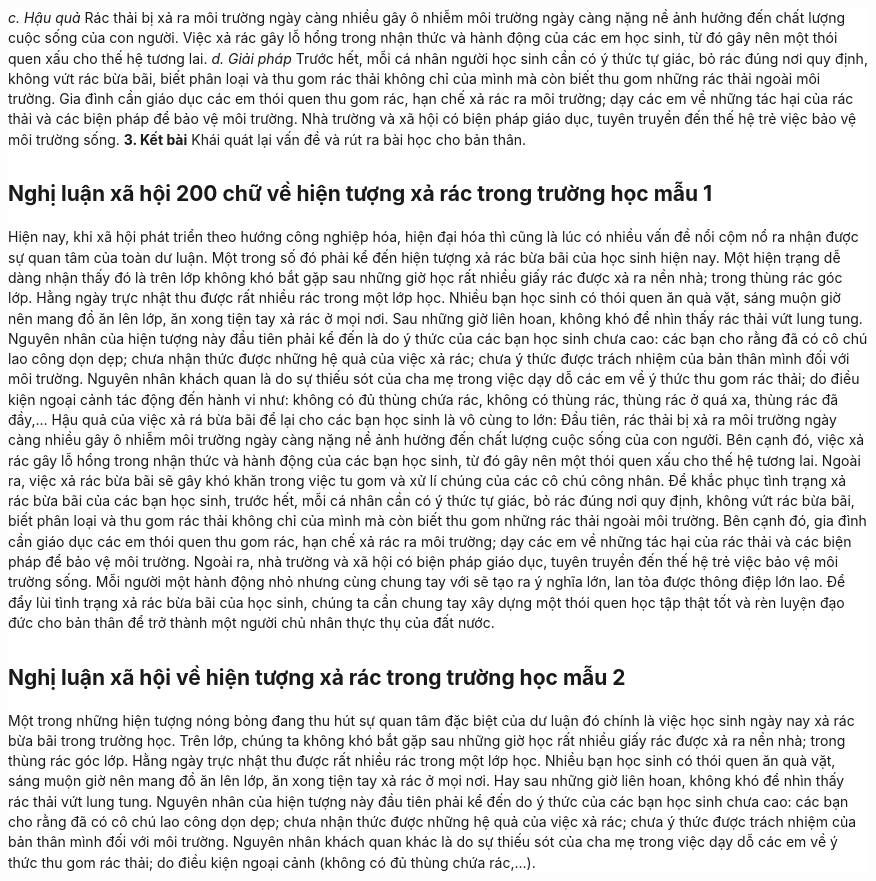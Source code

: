 _c. Hậu quả_
Rác thải bị xả ra môi trường ngày càng nhiều gây ô nhiễm môi trường ngày càng nặng nề ảnh hưởng đến chất lượng cuộc sống của con người.
Việc xả rác gây lỗ hổng trong nhận thức và hành động của các em học sinh, từ đó gây nên một thói quen xấu cho thế hệ tương lai.
_d. Giải pháp_
Trước hết, mỗi cá nhân người học sinh cần có ý thức tự giác, bỏ rác đúng nơi quy định, không vứt rác bừa bãi, biết phân loại và thu gom rác thải không chỉ của mình mà còn biết thu gom những rác thải ngoài môi trường.
Gia đình cần giáo dục các em thói quen thu gom rác, hạn chế xả rác ra môi trường; dạy các em về những tác hại của rác thải và các biện pháp để bảo vệ môi trường.
Nhà trường và xã hội có biện pháp giáo dục, tuyên truyền đến thế hệ trẻ việc bảo vệ môi trường sống.
**3\. Kết bài**
Khái quát lại vấn đề và rút ra bài học cho bản thân.
## Nghị luận xã hội 200 chữ về hiện tượng xả rác trong trường học mẫu 1
Hiện nay, khi xã hội phát triển theo hướng công nghiệp hóa, hiện đại hóa thì cũng là lúc có nhiều vấn đề nổi cộm nổ ra nhận được sự quan tâm của toàn dư luận. Một trong số đó phải kể đến hiện tượng xả rác bừa bãi của học sinh hiện nay.
Một hiện trạng dễ dàng nhận thấy đó là trên lớp không khó bắt gặp sau những giờ học rất nhiều giấy rác được xả ra nền nhà; trong thùng rác góc lớp. Hằng ngày trực nhật thu được rất nhiều rác trong một lớp học. Nhiều bạn học sinh có thói quen ăn quà vặt, sáng muộn giờ nên mang đồ ăn lên lớp, ăn xong tiện tay xả rác ở mọi nơi. Sau những giờ liên hoan, không khó để nhìn thấy rác thải vứt lung tung.
Nguyên nhân của hiện tượng này đầu tiên phải kể đến là do ý thức của các bạn học sinh chưa cao: các bạn cho rằng đã có cô chú lao công dọn dẹp; chưa nhận thức được những hệ quả của việc xả rác; chưa ý thức được trách nhiệm của bản thân mình đối với môi trường. Nguyên nhân khách quan là do sự thiếu sót của cha mẹ trong việc dạy dỗ các em về ý thức thu gom rác thải; do điều kiện ngoại cảnh tác động đến hành vi như: không có đủ thùng chứa rác, không có thùng rác, thùng rác ở quá xa, thùng rác đã đầy,…
Hậu quả của việc xả rá bừa bãi để lại cho các bạn học sinh là vô cùng to lớn: Đầu tiên, rác thải bị xả ra môi trường ngày càng nhiều gây ô nhiễm môi trường ngày càng nặng nề ảnh hưởng đến chất lượng cuộc sống của con người. Bên cạnh đó, việc xả rác gây lỗ hổng trong nhận thức và hành động của các bạn học sinh, từ đó gây nên một thói quen xấu cho thế hệ tương lai. Ngoài ra, việc xả rác bừa bãi sẽ gây khó khăn trong việc tu gom và xử lí chúng của các cô chú công nhân.
Để khắc phục tình trạng xả rác bừa bãi của các bạn học sinh, trước hết, mỗi cá nhân cần có ý thức tự giác, bỏ rác đúng nơi quy định, không vứt rác bừa bãi, biết phân loại và thu gom rác thải không chỉ của mình mà còn biết thu gom những rác thải ngoài môi trường. Bên cạnh đó, gia đình cần giáo dục các em thói quen thu gom rác, hạn chế xả rác ra môi trường; dạy các em về những tác hại của rác thải và các biện pháp để bảo vệ môi trường. Ngoài ra, nhà trường và xã hội có biện pháp giáo dục, tuyên truyền đến thế hệ trẻ việc bảo vệ môi trường sống.
Mỗi người một hành động nhỏ nhưng cùng chung tay với sẽ tạo ra ý nghĩa lớn, lan tỏa được thông điệp lớn lao. Để đẩy lùi tình trạng xả rác bừa bãi của học sinh, chúng ta cần chung tay xây dựng một thói quen học tập thật tốt và rèn luyện đạo đức cho bản thân để trở thành một người chủ nhân thực thụ của đất nước.
## Nghị luận xã hội về hiện tượng xả rác trong trường học mẫu 2
Một trong những hiện tượng nóng bỏng đang thu hút sự quan tâm đặc biệt của dư luận đó chính là việc học sinh ngày nay xả rác bừa bãi trong trường học.
Trên lớp, chúng ta không khó bắt gặp sau những giờ học rất nhiều giấy rác được xả ra nền nhà; trong thùng rác góc lớp. Hằng ngày trực nhật thu được rất nhiều rác trong một lớp học. Nhiều bạn học sinh có thói quen ăn quà vặt, sáng muộn giờ nên mang đồ ăn lên lớp, ăn xong tiện tay xả rác ở mọi nơi. Hay sau những giờ liên hoan, không khó để nhìn thấy rác thải vứt lung tung.
Nguyên nhân của hiện tượng này đầu tiên phải kể đến do ý thức của các bạn học sinh chưa cao: các bạn cho rằng đã có cô chú lao công dọn dẹp; chưa nhận thức được những hệ quả của việc xả rác; chưa ý thức được trách nhiệm của bản thân mình đối với môi trường. Nguyên nhân khách quan khác là do sự thiếu sót của cha mẹ trong việc dạy dỗ các em về ý thức thu gom rác thải; do điều kiện ngoại cảnh \(không có đủ thùng chứa rác,…\).